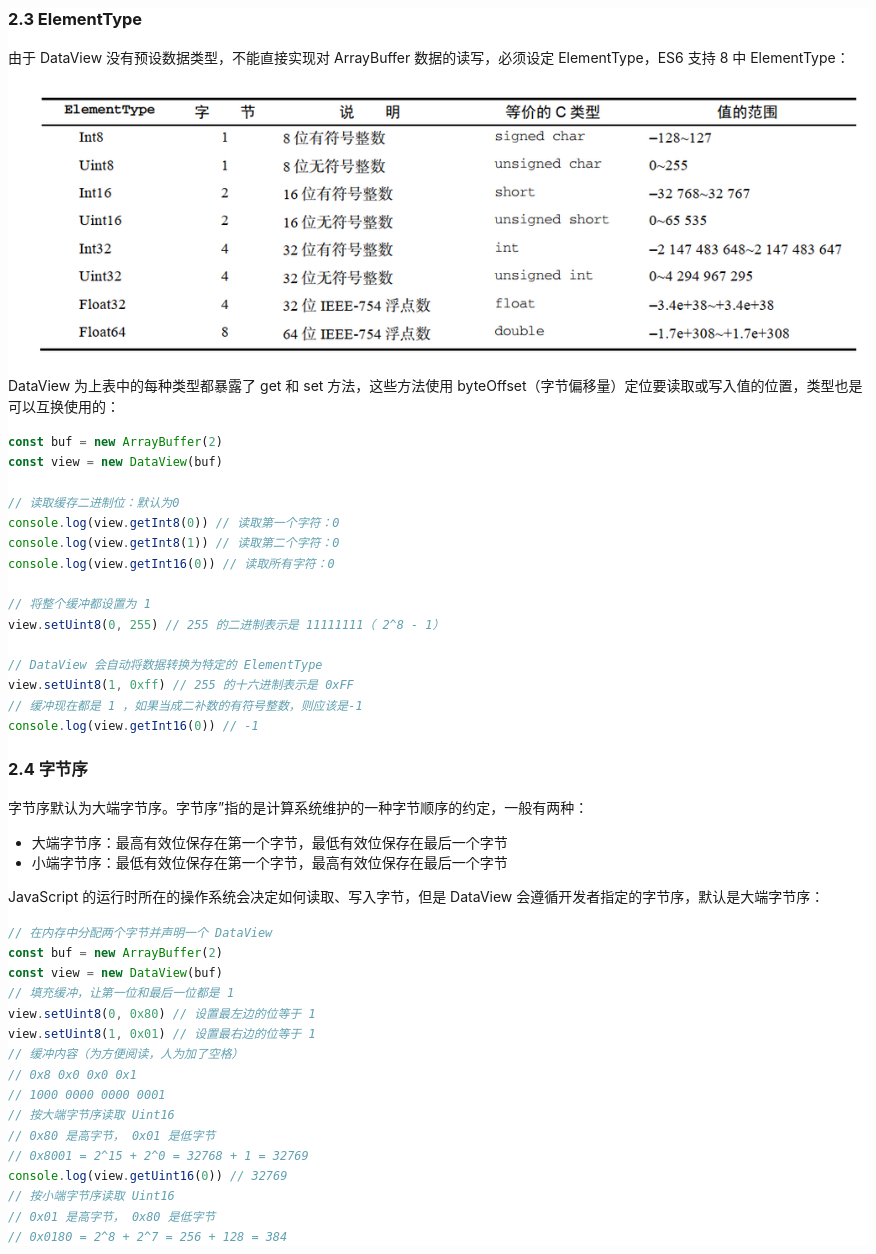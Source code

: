 ### 2.3 ElementType

由于 DataView 没有预设数据类型，不能直接实现对 ArrayBuffer 数据的读写，必须设定 ElementType，ES6 支持 8 中 ElementType：

![ElementType](../images/javascript/array-buffer.png)

DataView 为上表中的每种类型都暴露了 get 和 set 方法，这些方法使用 byteOffset（字节偏移量）定位要读取或写入值的位置，类型也是可以互换使用的：

```js
const buf = new ArrayBuffer(2)
const view = new DataView(buf)

// 读取缓存二进制位：默认为0
console.log(view.getInt8(0)) // 读取第一个字符：0
console.log(view.getInt8(1)) // 读取第二个字符：0
console.log(view.getInt16(0)) // 读取所有字符：0

// 将整个缓冲都设置为 1
view.setUint8(0, 255) // 255 的二进制表示是 11111111（ 2^8 - 1）

// DataView 会自动将数据转换为特定的 ElementType
view.setUint8(1, 0xff) // 255 的十六进制表示是 0xFF
// 缓冲现在都是 1 ，如果当成二补数的有符号整数，则应该是-1
console.log(view.getInt16(0)) // -1
```

### 2.4 字节序

字节序默认为大端字节序。字节序”指的是计算系统维护的一种字节顺序的约定，一般有两种：

- 大端字节序：最高有效位保存在第一个字节，最低有效位保存在最后一个字节
- 小端字节序：最低有效位保存在第一个字节，最高有效位保存在最后一个字节

JavaScript 的运行时所在的操作系统会决定如何读取、写入字节，但是 DataView 会遵循开发者指定的字节序，默认是大端字节序：

```js
// 在内存中分配两个字节并声明一个 DataView
const buf = new ArrayBuffer(2)
const view = new DataView(buf)
// 填充缓冲，让第一位和最后一位都是 1
view.setUint8(0, 0x80) // 设置最左边的位等于 1
view.setUint8(1, 0x01) // 设置最右边的位等于 1
// 缓冲内容（为方便阅读，人为加了空格）
// 0x8 0x0 0x0 0x1
// 1000 0000 0000 0001
// 按大端字节序读取 Uint16
// 0x80 是高字节， 0x01 是低字节
// 0x8001 = 2^15 + 2^0 = 32768 + 1 = 32769
console.log(view.getUint16(0)) // 32769
// 按小端字节序读取 Uint16
// 0x01 是高字节， 0x80 是低字节
// 0x0180 = 2^8 + 2^7 = 256 + 128 = 384
```